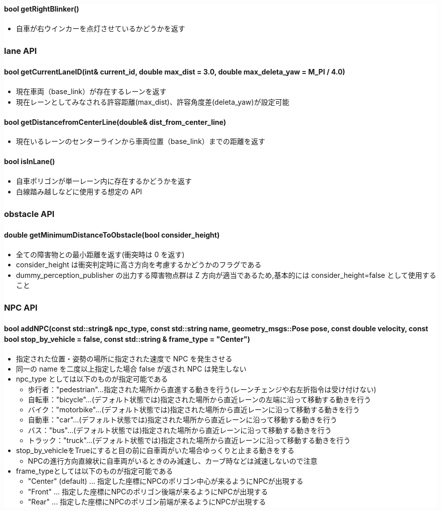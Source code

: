 #### bool getRightBlinker()

- 自車が右ウインカーを点灯させているかどうかを返す

### lane API

#### bool getCurrentLaneID(int& current_id, double max_dist = 3.0, double max_deleta_yaw = M_PI / 4.0)

- 現在車両（base_link）が存在するレーンを返す
- 現在レーンとしてみなされる許容距離(max_dist)、許容角度差(deleta_yaw)が設定可能

#### bool getDistancefromCenterLine(double& dist_from_center_line)

- 現在いるレーンのセンターラインから車両位置（base_link）までの距離を返す

#### bool isInLane()

- 自車ポリゴンが単一レーン内に存在するかどうかを返す
- 白線踏み越しなどに使用する想定の API

### obstacle API

#### double getMinimumDistanceToObstacle(bool consider_height)

- 全ての障害物との最小距離を返す(衝突時は 0 を返す)
- consider_height は衝突判定時に高さ方向を考慮するかどうかのフラグである
- dummy_perception_publisher の出力する障害物点群は Z 方向が適当であるため,基本的には consider_height=false として使用すること

### NPC API

#### bool addNPC(const std::string& npc_type, const std::string name, geometry_msgs::Pose pose, const double velocity, const bool stop_by_vehicle = false, const std::string & frame_type = "Center")

- 指定された位置・姿勢の場所に指定された速度で NPC を発生させる
- 同一の name を二度以上指定した場合 false が返され NPC は発生しない
- npc_type としては以下のものが指定可能である
  - 歩行者："pedestrian"…指定された場所から直進する動きを行う(レーンチェンジや右左折指令は受け付けない)
  - 自転車："bicycle"…(デフォルト状態では)指定された場所から直近レーンの左端に沿って移動する動きを行う
  - バイク："motorbike"…(デフォルト状態では)指定された場所から直近レーンに沿って移動する動きを行う
  - 自動車："car"…(デフォルト状態では)指定された場所から直近レーンに沿って移動する動きを行う
  - バス："bus"…(デフォルト状態では)指定された場所から直近レーンに沿って移動する動きを行う
  - トラック："truck"…(デフォルト状態では)指定された場所から直近レーンに沿って移動する動きを行う
- stop_by_vehicleをTrueにすると目の前に自車両がいた場合ゆっくりと止まる動きをする
  - NPCの進行方向直線状に自車両がいるときのみ減速し、カーブ時などは減速しないので注意
- frame_typeとしては以下のものが指定可能である
  - "Center" (default) ... 指定した座標にNPCのポリゴン中心が来るようにNPCが出現する
  - "Front"          ... 指定した座標にNPCのポリゴン後端が来るようにNPCが出現する
  - "Rear"           ... 指定した座標にNPCのポリゴン前端が来るようにNPCが出現する
